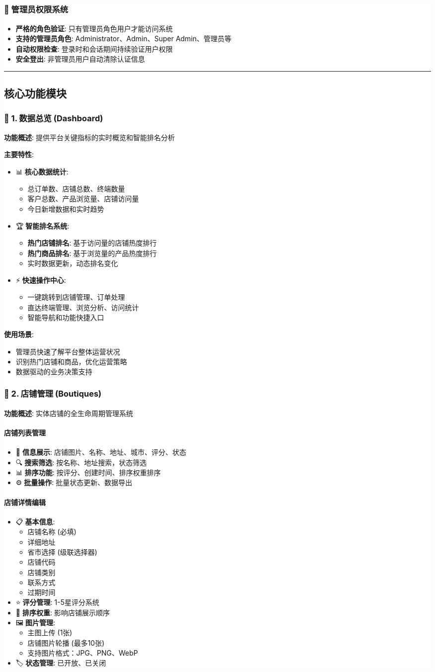 ### 🔐 管理员权限系统
- **严格的角色验证**: 只有管理员角色用户才能访问系统
- **支持的管理员角色**: Administrator、Admin、Super Admin、管理员等
- **自动权限检查**: 登录时和会话期间持续验证用户权限
- **安全登出**: 非管理员用户自动清除认证信息

---

## 核心功能模块

### 🏪 1. 数据总览 (Dashboard)
**功能概述**: 提供平台关键指标的实时概览和智能排名分析

**主要特性**:
- 📊 **核心数据统计**: 
  - 总订单数、店铺总数、终端数量
  - 客户总数、产品浏览量、店铺访问量
  - 今日新增数据和实时趋势

- 🏆 **智能排名系统**: 
  - **热门店铺排名**: 基于访问量的店铺热度排行
  - **热门商品排名**: 基于浏览量的产品热度排行
  - 实时数据更新，动态排名变化

- ⚡ **快速操作中心**: 
  - 一键跳转到店铺管理、订单处理
  - 直达终端管理、浏览分析、访问统计
  - 智能导航和功能快捷入口

**使用场景**:
- 管理员快速了解平台整体运营状况
- 识别热门店铺和商品，优化运营策略
- 数据驱动的业务决策支持

### 🏬 2. 店铺管理 (Boutiques)
**功能概述**: 实体店铺的全生命周期管理系统

#### **店铺列表管理**
- 📝 **信息展示**: 店铺图片、名称、地址、城市、评分、状态
- 🔍 **搜索筛选**: 按名称、地址搜索，状态筛选
- 📊 **排序功能**: 按评分、创建时间、排序权重排序
- ⚙️ **批量操作**: 批量状态更新、数据导出

#### **店铺详情编辑**
- 📋 **基本信息**: 
  - 店铺名称 (必填)
  - 详细地址
  - 省市选择 (级联选择器)
  - 店铺代码
  - 店铺类别
  - 联系方式
  - 过期时间
- ⭐ **评分管理**: 1-5星评分系统
- 🎯 **排序权重**: 影响店铺展示顺序
- 🖼️ **图片管理**: 
  - 主图上传 (1张)
  - 店铺图片轮播 (最多10张)
  - 支持图片格式：JPG、PNG、WebP
- 🏷️ **状态管理**: 已开放、已关闭
